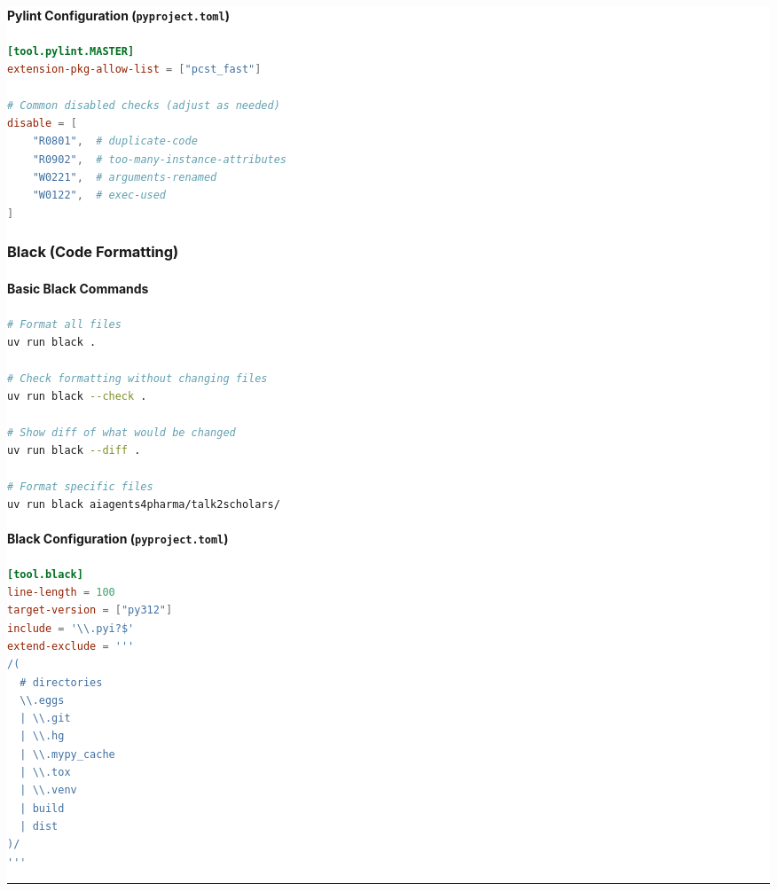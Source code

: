 #### Pylint Configuration (`pyproject.toml`)
```toml
[tool.pylint.MASTER]
extension-pkg-allow-list = ["pcst_fast"]

# Common disabled checks (adjust as needed)
disable = [
    "R0801",  # duplicate-code
    "R0902",  # too-many-instance-attributes
    "W0221",  # arguments-renamed
    "W0122",  # exec-used
]
```

### Black (Code Formatting)

#### Basic Black Commands
```bash
# Format all files
uv run black .

# Check formatting without changing files
uv run black --check .

# Show diff of what would be changed
uv run black --diff .

# Format specific files
uv run black aiagents4pharma/talk2scholars/
```

#### Black Configuration (`pyproject.toml`)
```toml
[tool.black]
line-length = 100
target-version = ["py312"]
include = '\\.pyi?$'
extend-exclude = '''
/(
  # directories
  \\.eggs
  | \\.git
  | \\.hg
  | \\.mypy_cache
  | \\.tox
  | \\.venv
  | build
  | dist
)/
'''
```

---